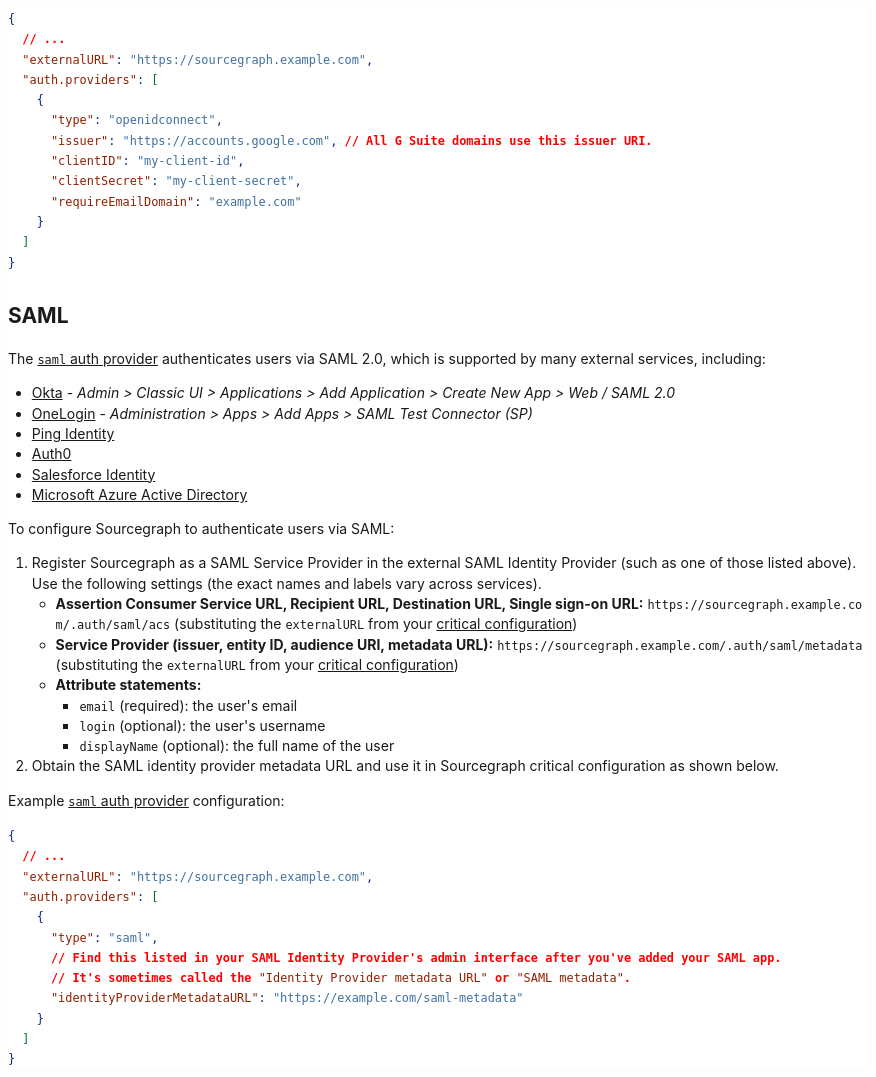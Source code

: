 ```json
{
  // ...
  "externalURL": "https://sourcegraph.example.com",
  "auth.providers": [
    {
      "type": "openidconnect",
      "issuer": "https://accounts.google.com", // All G Suite domains use this issuer URI.
      "clientID": "my-client-id",
      "clientSecret": "my-client-secret",
      "requireEmailDomain": "example.com"
    }
  ]
}
```

## SAML

The [`saml` auth provider](../config/critical_config.md#saml) authenticates users via SAML 2.0, which is supported by many external services, including:

- [Okta](https://developer.okta.com/standards/SAML/index) - _Admin > Classic UI > Applications > Add Application > Create New App > Web / SAML 2.0_
- [OneLogin](https://www.onelogin.com/saml) - _Administration > Apps > Add Apps > SAML Test Connector (SP)_
- [Ping Identity](https://www.pingidentity.com/en/resources/client-library/articles/saml.html)
- [Auth0](https://auth0.com/docs/protocols/saml)
- [Salesforce Identity](https://help.salesforce.com/articleView?id=sso_saml_setting_up.htm&type=0)
- [Microsoft Azure Active Directory](https://docs.microsoft.com/en-us/azure/active-directory/develop/active-directory-single-sign-on-protocol-reference)

To configure Sourcegraph to authenticate users via SAML:

1.  Register Sourcegraph as a SAML Service Provider in the external SAML Identity Provider (such as one of those listed above). Use the following settings (the exact names and labels vary across services).
    - **Assertion Consumer Service URL, Recipient URL, Destination URL, Single sign-on URL:** `https://sourcegraph.example.com/.auth/saml/acs` (substituting the `externalURL` from your [critical configuration](../config/critical_config.md))
    - **Service Provider (issuer, entity ID, audience URI, metadata URL):** `https://sourcegraph.example.com/.auth/saml/metadata` (substituting the `externalURL` from your [critical configuration](../config/critical_config.md))
    - **Attribute statements:**
      - `email` (required): the user's email
      - `login` (optional): the user's username
      - `displayName` (optional): the full name of the user
1.  Obtain the SAML identity provider metadata URL and use it in Sourcegraph critical configuration as shown below.

Example [`saml` auth provider](../config/critical_config.md#saml) configuration:

```json
{
  // ...
  "externalURL": "https://sourcegraph.example.com",
  "auth.providers": [
    {
      "type": "saml",
      // Find this listed in your SAML Identity Provider's admin interface after you've added your SAML app.
      // It's sometimes called the "Identity Provider metadata URL" or "SAML metadata".
      "identityProviderMetadataURL": "https://example.com/saml-metadata"
    }
  ]
}
```
